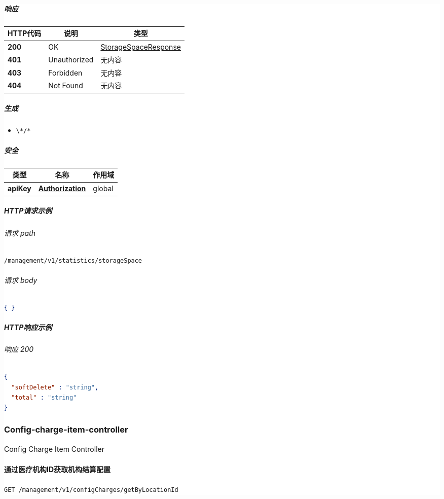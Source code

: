 
##### 响应

|HTTP代码|说明|类型|
|---|---|---|
|**200**|OK|[StorageSpaceResponse](#storagespaceresponse)|
|**401**|Unauthorized|无内容|
|**403**|Forbidden|无内容|
|**404**|Not Found|无内容|


##### 生成

* `\*/*`


##### 安全

|类型|名称|作用域|
|---|---|---|
|**apiKey**|**[Authorization](#authorization)**|global|


##### HTTP请求示例

###### 请求 path
```
/management/v1/statistics/storageSpace
```


###### 请求 body
```json
{ }
```


##### HTTP响应示例

###### 响应 200
```json
{
  "softDelete" : "string",
  "total" : "string"
}
```


<a name="config-charge-item-controller_resource"></a>
### Config-charge-item-controller
Config Charge Item Controller


<a name="getbylocationidusingget"></a>
#### 通过医疗机构ID获取机构结算配置
```
GET /management/v1/configCharges/getByLocationId
```

